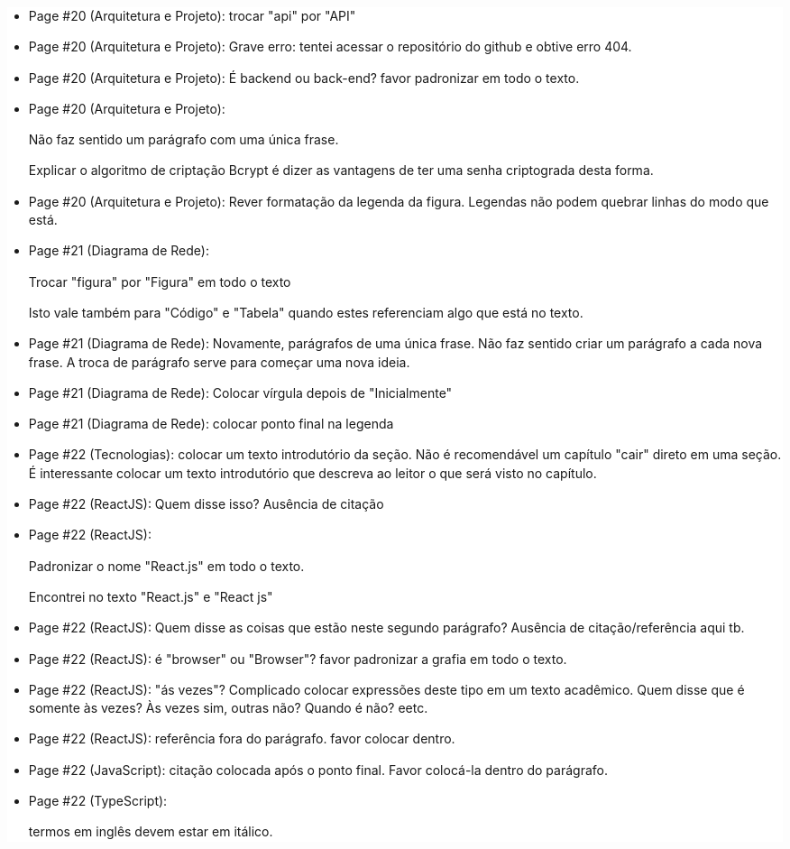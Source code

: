  * Page #20 (Arquitetura e Projeto): trocar "api" por "API"

 * Page #20 (Arquitetura e Projeto): Grave erro: tentei acessar o repositório do github e obtive erro 404.

 * Page #20 (Arquitetura e Projeto): É backend ou back-end? favor padronizar em todo o texto.

 * Page #20 (Arquitetura e Projeto):

   

   Não faz sentido um parágrafo com uma única frase.

   Explicar o algoritmo de criptação Bcrypt é dizer as vantagens de ter uma senha criptograda desta forma.

 * Page #20 (Arquitetura e Projeto): Rever formatação da legenda da figura. Legendas não podem quebrar linhas do modo que está.

 * Page #21 (Diagrama de Rede):

   

   Trocar "figura" por "Figura" em todo o texto

   Isto vale também para "Código" e "Tabela" quando estes referenciam algo que está no texto.

 * Page #21 (Diagrama de Rede): Novamente, parágrafos de uma única frase. Não faz sentido criar um parágrafo a cada nova frase. A troca de parágrafo serve para começar uma nova ideia.

 * Page #21 (Diagrama de Rede): Colocar vírgula depois de "Inicialmente"

 * Page #21 (Diagrama de Rede): colocar ponto final na legenda

 * Page #22 (Tecnologias): colocar um texto introdutório da seção. Não é recomendável um capítulo "cair" direto em uma seção. É interessante colocar um texto introdutório que descreva ao leitor o que será visto no capítulo.

 * Page #22 (ReactJS): Quem disse isso? Ausência de citação

 * Page #22 (ReactJS):

   

   Padronizar o nome "React.js" em todo o texto.

   Encontrei no texto "React.js" e "React js"

 * Page #22 (ReactJS): Quem disse as coisas que estão neste segundo parágrafo? Ausência de citação/referência aqui tb.

 * Page #22 (ReactJS): é "browser" ou "Browser"? favor padronizar a grafia em todo o texto.

 * Page #22 (ReactJS): "ás vezes"? Complicado colocar expressões deste tipo em um texto acadêmico. Quem disse que é somente às vezes? Às vezes sim, outras não? Quando é não? eetc.

 * Page #22 (ReactJS): referência fora do parágrafo. favor colocar dentro.

 * Page #22 (JavaScript): citação colocada após o ponto final. Favor colocá-la dentro do parágrafo.

 * Page #22 (TypeScript):

   

   termos em inglês devem estar em itálico.
